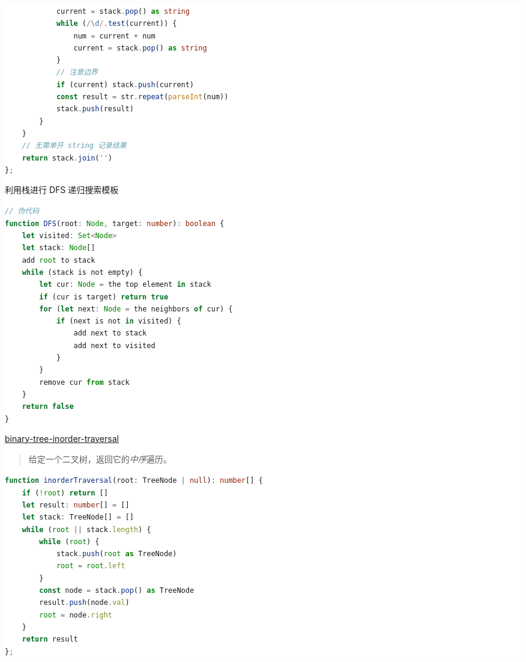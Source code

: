 ```typescript
            current = stack.pop() as string 
            while (/\d/.test(current)) {
                num = current + num
                current = stack.pop() as string 
            }
            // 注意边界
            if (current) stack.push(current)
            const result = str.repeat(parseInt(num))
            stack.push(result)
        }
    }
    // 无需单开 string 记录结果
    return stack.join('')
};
```

利用栈进行 DFS 递归搜索模板

```typescript
// 伪代码
function DFS(root: Node, target: number): boolean {
    let visited: Set<Node>
    let stack: Node[]
    add root to stack
    while (stack is not empty) {
        let cur: Node = the top element in stack
        if (cur is target) return true
        for (let next: Node = the neighbors of cur) {
            if (next is not in visited) {
                add next to stack
                add next to visited
            }
        }
        remove cur from stack
    }
    return false
}
```

[binary-tree-inorder-traversal](https://leetcode-cn.com/problems/binary-tree-inorder-traversal/)

> 给定一个二叉树，返回它的*中序*遍历。

```typescript
function inorderTraversal(root: TreeNode | null): number[] {
    if (!root) return []
    let result: number[] = []
    let stack: TreeNode[] = []
    while (root || stack.length) {
        while (root) {
            stack.push(root as TreeNode)
            root = root.left
        }
        const node = stack.pop() as TreeNode
        result.push(node.val)
        root = node.right
    }
    return result
};
```
